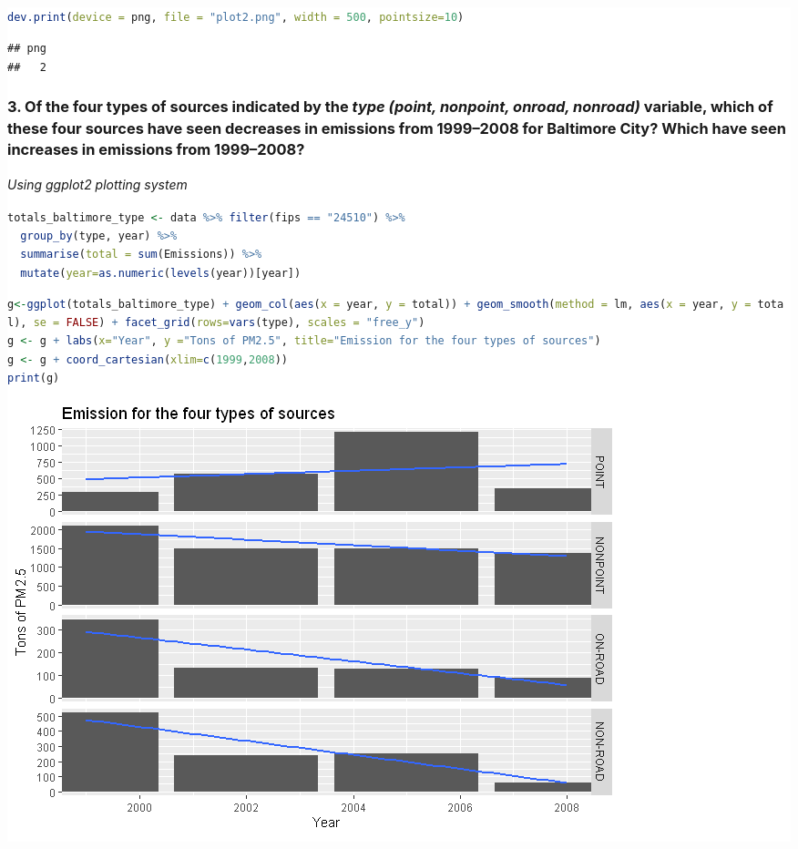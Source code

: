 ``` r
dev.print(device = png, file = "plot2.png", width = 500, pointsize=10)
```

    ## png 
    ##   2

### 3\. Of the four types of sources indicated by the *type (point, nonpoint, onroad, nonroad)* variable, which of these four sources have seen decreases in emissions from 1999–2008 for Baltimore City? Which have seen increases in emissions from 1999–2008?

*Using ggplot2 plotting system*

``` r
totals_baltimore_type <- data %>% filter(fips == "24510") %>%
  group_by(type, year) %>%
  summarise(total = sum(Emissions)) %>%
  mutate(year=as.numeric(levels(year))[year])
```

``` r
g<-ggplot(totals_baltimore_type) + geom_col(aes(x = year, y = total)) + geom_smooth(method = lm, aes(x = year, y = total), se = FALSE) + facet_grid(rows=vars(type), scales = "free_y")
g <- g + labs(x="Year", y ="Tons of PM2.5", title="Emission for the four types of sources")
g <- g + coord_cartesian(xlim=c(1999,2008))
print(g)
```

![](NEI_199-2008_EDA-notebook_files/figure-gfm/Data%20plotting%20for%20Q3-1.png)
